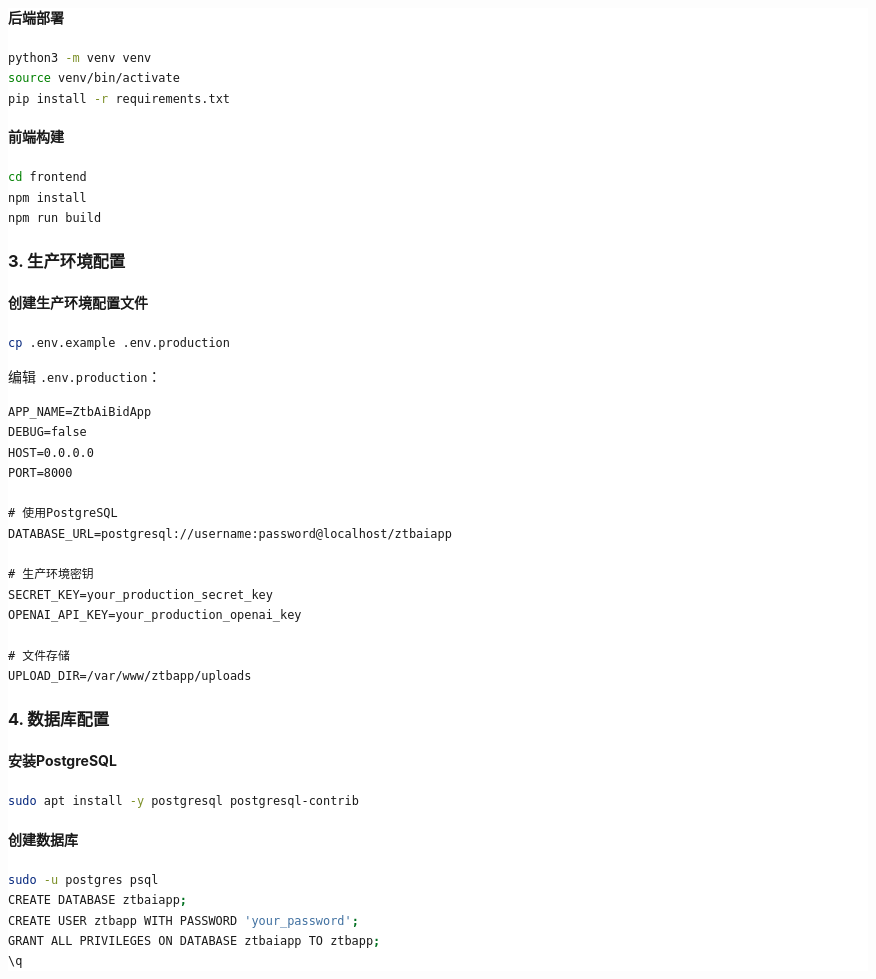 #### 后端部署
```bash
python3 -m venv venv
source venv/bin/activate
pip install -r requirements.txt
```

#### 前端构建
```bash
cd frontend
npm install
npm run build
```

### 3. 生产环境配置

#### 创建生产环境配置文件
```bash
cp .env.example .env.production
```

编辑 `.env.production`：
```env
APP_NAME=ZtbAiBidApp
DEBUG=false
HOST=0.0.0.0
PORT=8000

# 使用PostgreSQL
DATABASE_URL=postgresql://username:password@localhost/ztbaiapp

# 生产环境密钥
SECRET_KEY=your_production_secret_key
OPENAI_API_KEY=your_production_openai_key

# 文件存储
UPLOAD_DIR=/var/www/ztbapp/uploads
```

### 4. 数据库配置

#### 安装PostgreSQL
```bash
sudo apt install -y postgresql postgresql-contrib
```

#### 创建数据库
```bash
sudo -u postgres psql
CREATE DATABASE ztbaiapp;
CREATE USER ztbapp WITH PASSWORD 'your_password';
GRANT ALL PRIVILEGES ON DATABASE ztbaiapp TO ztbapp;
\q
```
